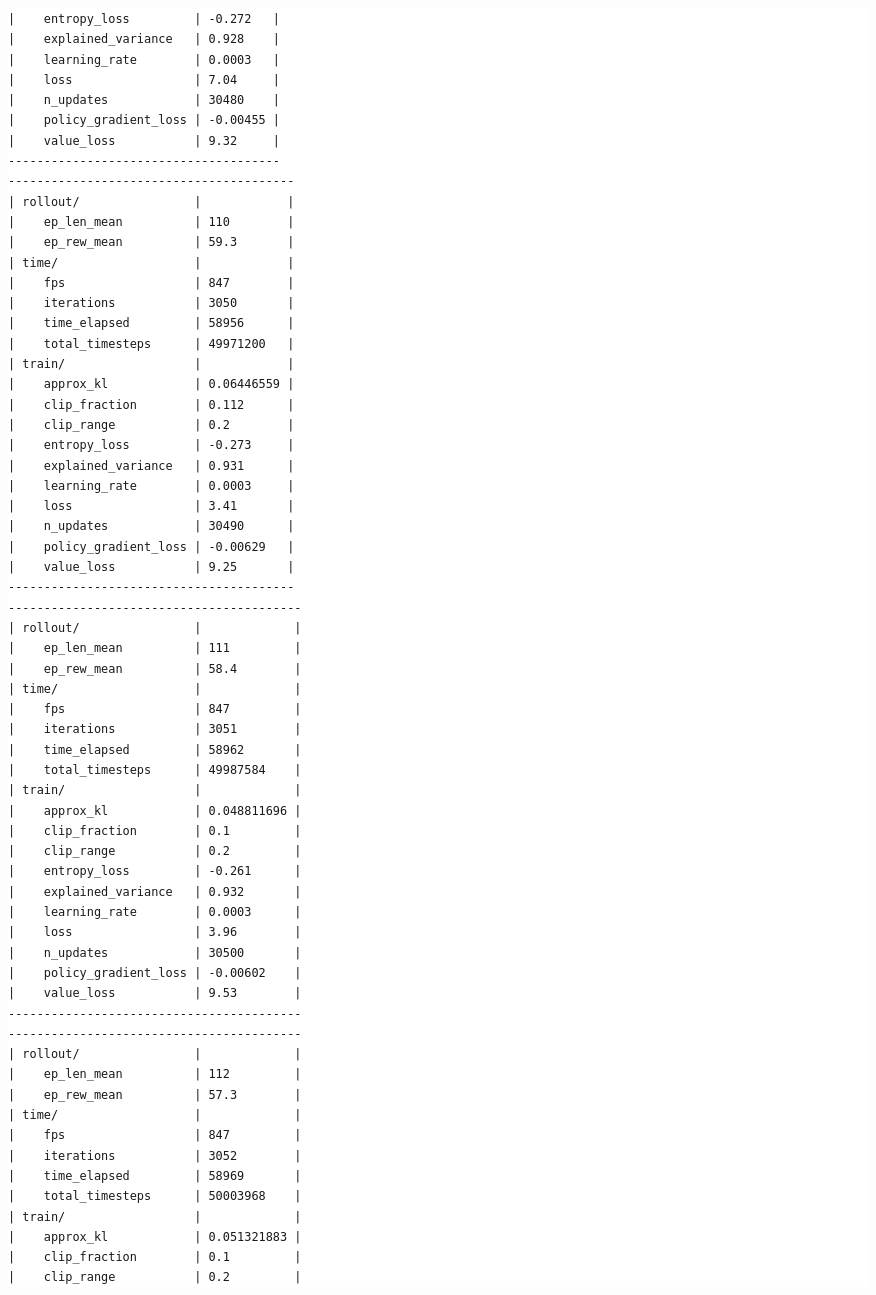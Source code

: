 ```
|    entropy_loss         | -0.272   |
|    explained_variance   | 0.928    |
|    learning_rate        | 0.0003   |
|    loss                 | 7.04     |
|    n_updates            | 30480    |
|    policy_gradient_loss | -0.00455 |
|    value_loss           | 9.32     |
--------------------------------------
----------------------------------------
| rollout/                |            |
|    ep_len_mean          | 110        |
|    ep_rew_mean          | 59.3       |
| time/                   |            |
|    fps                  | 847        |
|    iterations           | 3050       |
|    time_elapsed         | 58956      |
|    total_timesteps      | 49971200   |
| train/                  |            |
|    approx_kl            | 0.06446559 |
|    clip_fraction        | 0.112      |
|    clip_range           | 0.2        |
|    entropy_loss         | -0.273     |
|    explained_variance   | 0.931      |
|    learning_rate        | 0.0003     |
|    loss                 | 3.41       |
|    n_updates            | 30490      |
|    policy_gradient_loss | -0.00629   |
|    value_loss           | 9.25       |
----------------------------------------
-----------------------------------------
| rollout/                |             |
|    ep_len_mean          | 111         |
|    ep_rew_mean          | 58.4        |
| time/                   |             |
|    fps                  | 847         |
|    iterations           | 3051        |
|    time_elapsed         | 58962       |
|    total_timesteps      | 49987584    |
| train/                  |             |
|    approx_kl            | 0.048811696 |
|    clip_fraction        | 0.1         |
|    clip_range           | 0.2         |
|    entropy_loss         | -0.261      |
|    explained_variance   | 0.932       |
|    learning_rate        | 0.0003      |
|    loss                 | 3.96        |
|    n_updates            | 30500       |
|    policy_gradient_loss | -0.00602    |
|    value_loss           | 9.53        |
-----------------------------------------
-----------------------------------------
| rollout/                |             |
|    ep_len_mean          | 112         |
|    ep_rew_mean          | 57.3        |
| time/                   |             |
|    fps                  | 847         |
|    iterations           | 3052        |
|    time_elapsed         | 58969       |
|    total_timesteps      | 50003968    |
| train/                  |             |
|    approx_kl            | 0.051321883 |
|    clip_fraction        | 0.1         |
|    clip_range           | 0.2         |
```